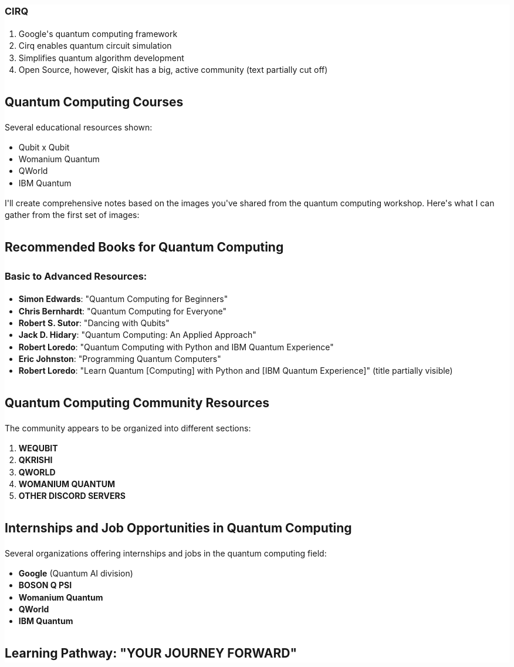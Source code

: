 ### CIRQ
1. Google's quantum computing framework
2. Cirq enables quantum circuit simulation
3. Simplifies quantum algorithm development
4. Open Source, however, Qiskit has a big, active community (text partially cut off)

## Quantum Computing Courses

Several educational resources shown:
- Qubit x Qubit
- Womanium Quantum
- QWorld
- IBM Quantum

I'll create comprehensive notes based on the images you've shared from the quantum computing workshop. Here's what I can gather from the first set of images:

## Recommended Books for Quantum Computing

### Basic to Advanced Resources:
- **Simon Edwards**: "Quantum Computing for Beginners"
- **Chris Bernhardt**: "Quantum Computing for Everyone"
- **Robert S. Sutor**: "Dancing with Qubits"
- **Jack D. Hidary**: "Quantum Computing: An Applied Approach"
- **Robert Loredo**: "Quantum Computing with Python and IBM Quantum Experience"
- **Eric Johnston**: "Programming Quantum Computers"
- **Robert Loredo**: "Learn Quantum [Computing] with Python and [IBM Quantum Experience]" (title partially visible)

## Quantum Computing Community Resources

The community appears to be organized into different sections:
1. **WEQUBIT**
2. **QKRISHI**
3. **QWORLD**
4. **WOMANIUM QUANTUM**
5. **OTHER DISCORD SERVERS**


## Internships and Job Opportunities in Quantum Computing

Several organizations offering internships and jobs in the quantum computing field:
- **Google** (Quantum AI division)
- **BOSON Q PSI**
- **Womanium Quantum**
- **QWorld**
- **IBM Quantum**

## Learning Pathway: "YOUR JOURNEY FORWARD"
